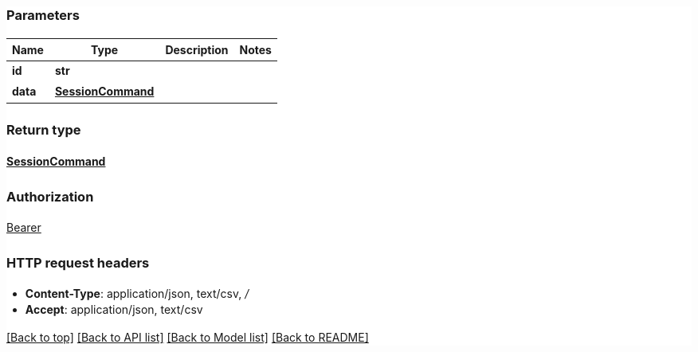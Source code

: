 ### Parameters

Name | Type | Description  | Notes
------------- | ------------- | ------------- | -------------
 **id** | **str**|  | 
 **data** | [**SessionCommand**](SessionCommand.md)|  | 

### Return type

[**SessionCommand**](SessionCommand.md)

### Authorization

[Bearer](../README.md#Bearer)

### HTTP request headers

 - **Content-Type**: application/json, text/csv, */*
 - **Accept**: application/json, text/csv

[[Back to top]](#) [[Back to API list]](../README.md#documentation-for-api-endpoints) [[Back to Model list]](../README.md#documentation-for-models) [[Back to README]](../README.md)

